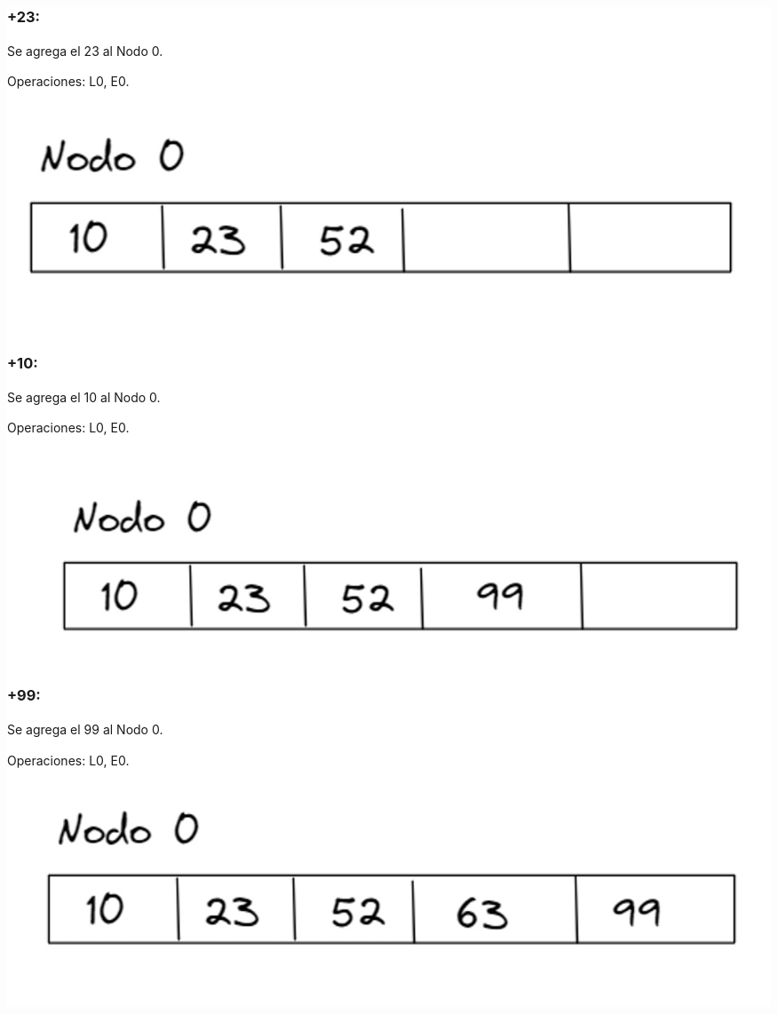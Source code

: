 ### +23:

Se agrega el 23 al Nodo 0.

Operaciones: L0, E0.

![Untitled](Resumen%20Parcial%20Pra%CC%81ctico%20d1e54f8a16f14f1eb31712a554101214/Untitled%2034.png)

### +10:

Se agrega el 10 al Nodo 0.

Operaciones: L0, E0.

![Untitled](Resumen%20Parcial%20Pra%CC%81ctico%20d1e54f8a16f14f1eb31712a554101214/Untitled%2035.png)

### +99:

Se agrega el 99 al Nodo 0.

Operaciones: L0, E0.

![Untitled](Resumen%20Parcial%20Pra%CC%81ctico%20d1e54f8a16f14f1eb31712a554101214/Untitled%2036.png)
